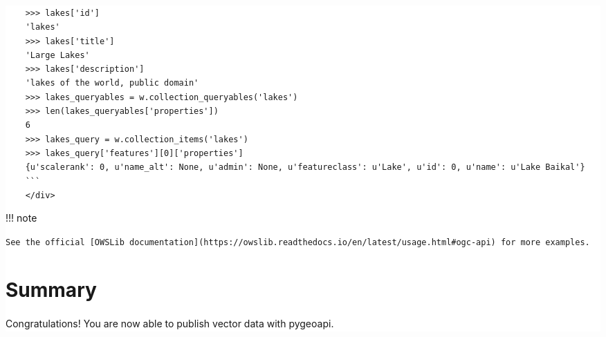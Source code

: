         >>> lakes['id']
        'lakes'
        >>> lakes['title']
        'Large Lakes'
        >>> lakes['description']
        'lakes of the world, public domain'
        >>> lakes_queryables = w.collection_queryables('lakes')
        >>> len(lakes_queryables['properties'])
        6
        >>> lakes_query = w.collection_items('lakes')
        >>> lakes_query['features'][0]['properties']
        {u'scalerank': 0, u'name_alt': None, u'admin': None, u'featureclass': u'Lake', u'id': 0, u'name': u'Lake Baikal'}
        ```
        </div>

!!! note

    See the official [OWSLib documentation](https://owslib.readthedocs.io/en/latest/usage.html#ogc-api) for more examples.

# Summary

Congratulations! You are now able to publish vector data with pygeoapi.
